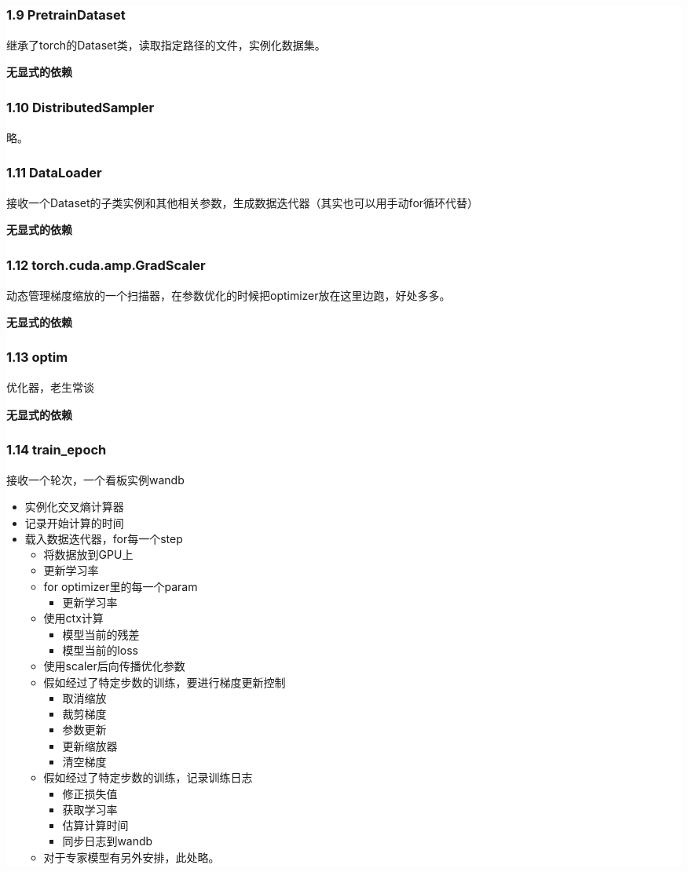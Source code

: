 ### 1.9 PretrainDataset

继承了torch的Dataset类，读取指定路径的文件，实例化数据集。

**无显式的依赖**

### 1.10 DistributedSampler

略。

### 1.11 DataLoader

接收一个Dataset的子类实例和其他相关参数，生成数据迭代器（其实也可以用手动for循环代替）

**无显式的依赖**

### 1.12 torch.cuda.amp.GradScaler

动态管理梯度缩放的一个扫描器，在参数优化的时候把optimizer放在这里边跑，好处多多。

**无显式的依赖**

### 1.13 optim

优化器，老生常谈

**无显式的依赖**

### 1.14 train_epoch

接收一个轮次，一个看板实例wandb

- 实例化交叉熵计算器
- 记录开始计算的时间
- 载入数据迭代器，for每一个step
  - 将数据放到GPU上
  - 更新学习率
  - for optimizer里的每一个param
    - 更新学习率
  - 使用ctx计算
    - 模型当前的残差
    - 模型当前的loss
  - 使用scaler后向传播优化参数
  - 假如经过了特定步数的训练，要进行梯度更新控制
    - 取消缩放
    - 裁剪梯度
    - 参数更新
    - 更新缩放器
    - 清空梯度
  - 假如经过了特定步数的训练，记录训练日志
    - 修正损失值
    - 获取学习率
    - 估算计算时间
    - 同步日志到wandb
  - 对于专家模型有另外安排，此处略。
